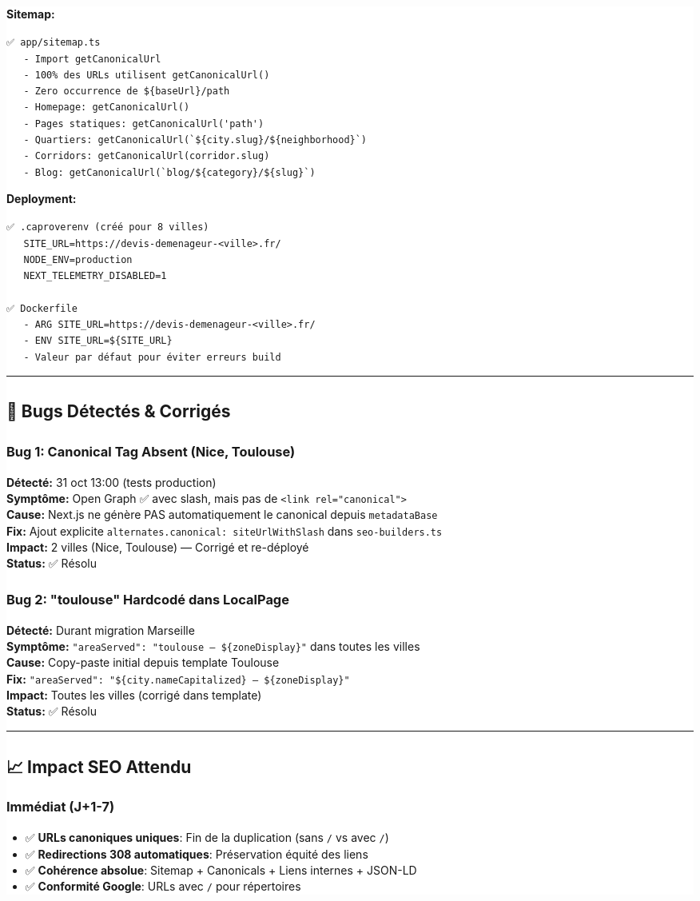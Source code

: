 **Sitemap:**
```
✅ app/sitemap.ts
   - Import getCanonicalUrl
   - 100% des URLs utilisent getCanonicalUrl()
   - Zero occurrence de ${baseUrl}/path
   - Homepage: getCanonicalUrl()
   - Pages statiques: getCanonicalUrl('path')
   - Quartiers: getCanonicalUrl(`${city.slug}/${neighborhood}`)
   - Corridors: getCanonicalUrl(corridor.slug)
   - Blog: getCanonicalUrl(`blog/${category}/${slug}`)
```

**Deployment:**
```
✅ .caproverenv (créé pour 8 villes)
   SITE_URL=https://devis-demenageur-<ville>.fr/
   NODE_ENV=production
   NEXT_TELEMETRY_DISABLED=1
   
✅ Dockerfile
   - ARG SITE_URL=https://devis-demenageur-<ville>.fr/
   - ENV SITE_URL=${SITE_URL}
   - Valeur par défaut pour éviter erreurs build
```

---

## 🐛 Bugs Détectés & Corrigés

### Bug 1: Canonical Tag Absent (Nice, Toulouse)
**Détecté:** 31 oct 13:00 (tests production)  
**Symptôme:** Open Graph ✅ avec slash, mais pas de `<link rel="canonical">`  
**Cause:** Next.js ne génère PAS automatiquement le canonical depuis `metadataBase`  
**Fix:** Ajout explicite `alternates.canonical: siteUrlWithSlash` dans `seo-builders.ts`  
**Impact:** 2 villes (Nice, Toulouse) — Corrigé et re-déployé  
**Status:** ✅ Résolu

### Bug 2: "toulouse" Hardcodé dans LocalPage
**Détecté:** Durant migration Marseille  
**Symptôme:** `"areaServed": "toulouse — ${zoneDisplay}"` dans toutes les villes  
**Cause:** Copy-paste initial depuis template Toulouse  
**Fix:** `"areaServed": "${city.nameCapitalized} — ${zoneDisplay}"`  
**Impact:** Toutes les villes (corrigé dans template)  
**Status:** ✅ Résolu

---

## 📈 Impact SEO Attendu

### Immédiat (J+1-7)
- ✅ **URLs canoniques uniques**: Fin de la duplication (sans `/` vs avec `/`)
- ✅ **Redirections 308 automatiques**: Préservation équité des liens
- ✅ **Cohérence absolue**: Sitemap + Canonicals + Liens internes + JSON-LD
- ✅ **Conformité Google**: URLs avec `/` pour répertoires
